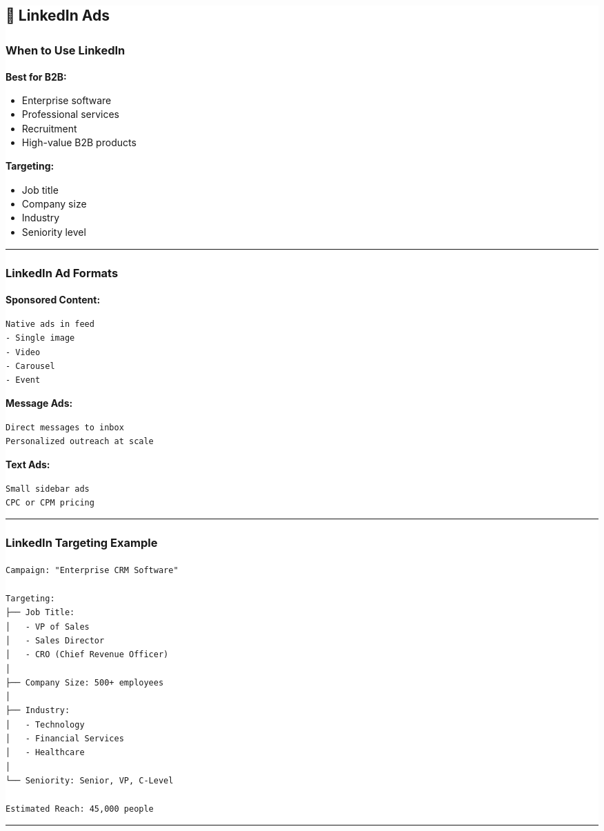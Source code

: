 
## 💼 LinkedIn Ads

### When to Use LinkedIn

**Best for B2B:**
- Enterprise software
- Professional services
- Recruitment
- High-value B2B products

**Targeting:**
- Job title
- Company size
- Industry
- Seniority level

---

### LinkedIn Ad Formats

**Sponsored Content:**
```
Native ads in feed
- Single image
- Video
- Carousel
- Event
```

**Message Ads:**
```
Direct messages to inbox
Personalized outreach at scale
```

**Text Ads:**
```
Small sidebar ads
CPC or CPM pricing
```

---

### LinkedIn Targeting Example

```
Campaign: "Enterprise CRM Software"

Targeting:
├── Job Title:
│   - VP of Sales
│   - Sales Director
│   - CRO (Chief Revenue Officer)
│
├── Company Size: 500+ employees
│
├── Industry:
│   - Technology
│   - Financial Services
│   - Healthcare
│
└── Seniority: Senior, VP, C-Level

Estimated Reach: 45,000 people
```

---